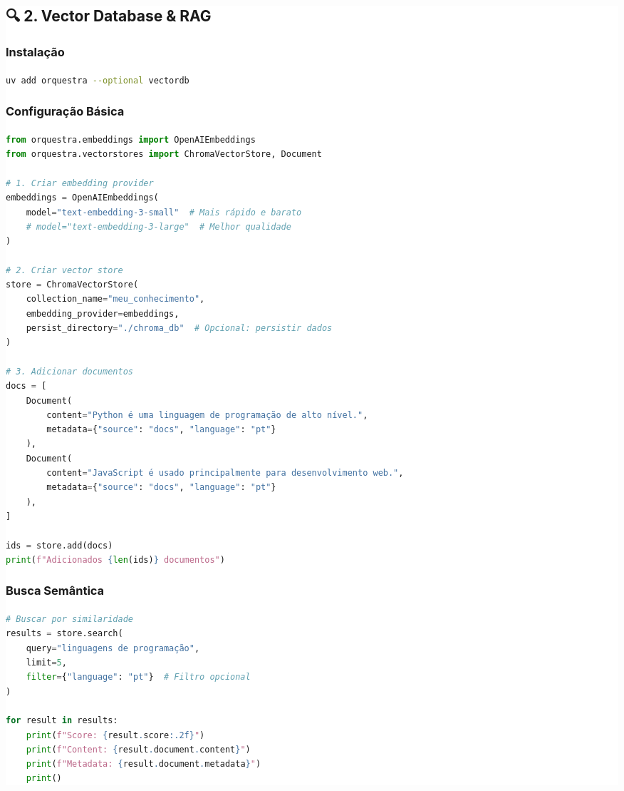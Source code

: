 
## 🔍 2. Vector Database & RAG

### Instalação

```bash
uv add orquestra --optional vectordb
```

### Configuração Básica

```python
from orquestra.embeddings import OpenAIEmbeddings
from orquestra.vectorstores import ChromaVectorStore, Document

# 1. Criar embedding provider
embeddings = OpenAIEmbeddings(
    model="text-embedding-3-small"  # Mais rápido e barato
    # model="text-embedding-3-large"  # Melhor qualidade
)

# 2. Criar vector store
store = ChromaVectorStore(
    collection_name="meu_conhecimento",
    embedding_provider=embeddings,
    persist_directory="./chroma_db"  # Opcional: persistir dados
)

# 3. Adicionar documentos
docs = [
    Document(
        content="Python é uma linguagem de programação de alto nível.",
        metadata={"source": "docs", "language": "pt"}
    ),
    Document(
        content="JavaScript é usado principalmente para desenvolvimento web.",
        metadata={"source": "docs", "language": "pt"}
    ),
]

ids = store.add(docs)
print(f"Adicionados {len(ids)} documentos")
```

### Busca Semântica

```python
# Buscar por similaridade
results = store.search(
    query="linguagens de programação",
    limit=5,
    filter={"language": "pt"}  # Filtro opcional
)

for result in results:
    print(f"Score: {result.score:.2f}")
    print(f"Content: {result.document.content}")
    print(f"Metadata: {result.document.metadata}")
    print()
```
